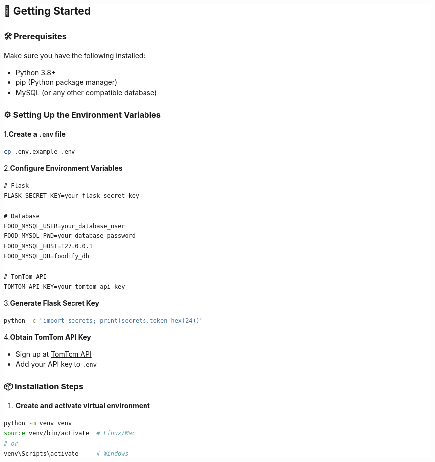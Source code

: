 
## 🚀 Getting Started

### 🛠️ Prerequisites

Make sure you have the following installed:

- Python 3.8+
- pip (Python package manager)
- MySQL (or any other compatible database)

### ⚙️ Setting Up the Environment Variables

1.**Create a `.env` file**

```bash
cp .env.example .env
```

2.**Configure Environment Variables**

```env
# Flask
FLASK_SECRET_KEY=your_flask_secret_key

# Database
FOOD_MYSQL_USER=your_database_user
FOOD_MYSQL_PWD=your_database_password
FOOD_MYSQL_HOST=127.0.0.1
FOOD_MYSQL_DB=foodify_db

# TomTom API
TOMTOM_API_KEY=your_tomtom_api_key
```

3.**Generate Flask Secret Key**

```bash
python -c "import secrets; print(secrets.token_hex(24))"
```

4.**Obtain TomTom API Key**

- Sign up at [TomTom API](https://developer.tomtom.com/)
- Add your API key to `.env`

### 📦 Installation Steps

1. **Create and activate virtual environment**

```bash
python -m venv venv
source venv/bin/activate  # Linux/Mac
# or
venv\Scripts\activate     # Windows
```
